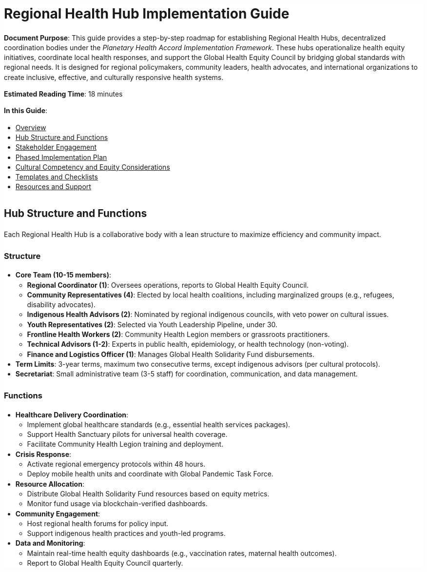 # Regional Health Hub Implementation Guide

**Document Purpose**: This guide provides a step-by-step roadmap for establishing Regional Health Hubs, decentralized coordination bodies under the *Planetary Health Accord Implementation Framework*. These hubs operationalize health equity initiatives, coordinate local health responses, and support the Global Health Equity Council by bridging global standards with regional needs. It is designed for regional policymakers, community leaders, health advocates, and international organizations to create inclusive, effective, and culturally responsive health systems.

**Estimated Reading Time**: 18 minutes

**In this Guide**:
- [Overview](#overview)
- [Hub Structure and Functions](#hub-structure-and-functions)
- [Stakeholder Engagement](#stakeholder-engagement)
- [Phased Implementation Plan](#phased-implementation-plan)
- [Cultural Competency and Equity Considerations](#cultural-competency-and-equity-considerations)
- [Templates and Checklists](#templates-and-checklists)
- [Resources and Support](#resources-and-support)

## <a id="hub-structure-and-functions"></a>Hub Structure and Functions

Each Regional Health Hub is a collaborative body with a lean structure to maximize efficiency and community impact.

### Structure

- **Core Team (10-15 members)**:
  - **Regional Coordinator (1)**: Oversees operations, reports to Global Health Equity Council.
  - **Community Representatives (4)**: Elected by local health coalitions, including marginalized groups (e.g., refugees, disability advocates).
  - **Indigenous Health Advisors (2)**: Nominated by regional indigenous councils, with veto power on cultural issues.
  - **Youth Representatives (2)**: Selected via Youth Leadership Pipeline, under 30.
  - **Frontline Health Workers (2)**: Community Health Legion members or grassroots practitioners.
  - **Technical Advisors (1-2)**: Experts in public health, epidemiology, or health technology (non-voting).
  - **Finance and Logistics Officer (1)**: Manages Global Health Solidarity Fund disbursements.
- **Term Limits**: 3-year terms, maximum two consecutive terms, except indigenous advisors (per cultural protocols).
- **Secretariat**: Small administrative team (3-5 staff) for coordination, communication, and data management.

### Functions

- **Healthcare Delivery Coordination**:
  - Implement global healthcare standards (e.g., essential health services packages).
  - Support Health Sanctuary pilots for universal health coverage.
  - Facilitate Community Health Legion training and deployment.
- **Crisis Response**:
  - Activate regional emergency protocols within 48 hours.
  - Deploy mobile health units and coordinate with Global Pandemic Task Force.
- **Resource Allocation**:
  - Distribute Global Health Solidarity Fund resources based on equity metrics.
  - Monitor fund usage via blockchain-verified dashboards.
- **Community Engagement**:
  - Host regional health forums for policy input.
  - Support indigenous health practices and youth-led programs.
- **Data and Monitoring**:
  - Maintain real-time health equity dashboards (e.g., vaccination rates, maternal health outcomes).
  - Report to Global Health Equity Council quarterly.
